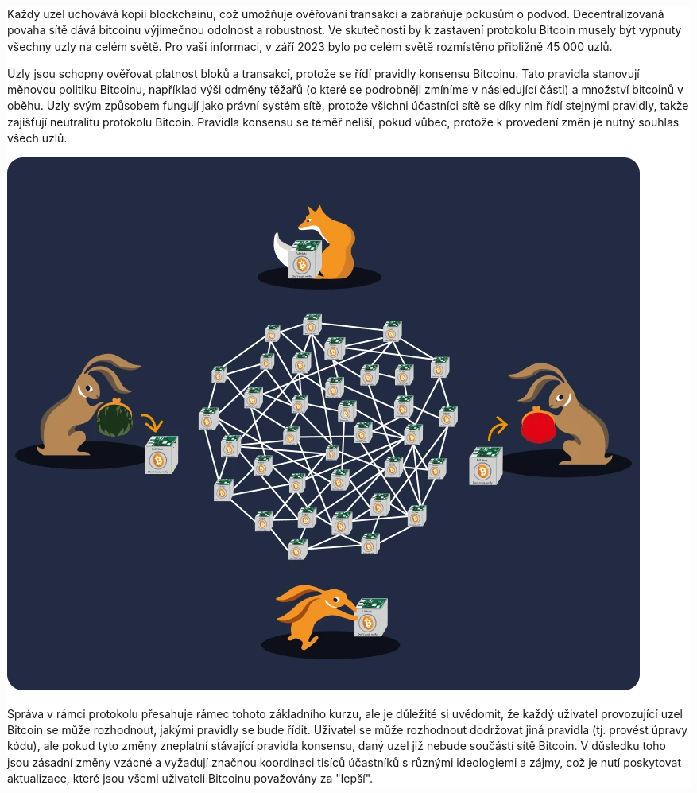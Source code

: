 Každý uzel uchovává kopii blockchainu, což umožňuje ověřování transakcí a zabraňuje pokusům o podvod. Decentralizovaná povaha sítě dává bitcoinu výjimečnou odolnost a robustnost. Ve skutečnosti by k zastavení protokolu Bitcoin musely být vypnuty všechny uzly na celém světě. Pro vaši informaci, v září 2023 bylo po celém světě rozmístěno přibližně [45 000 uzlů](https://bitnodes.io/nodes/all/).

Uzly jsou schopny ověřovat platnost bloků a transakcí, protože se řídí pravidly konsensu Bitcoinu. Tato pravidla stanovují měnovou politiku Bitcoinu, například výši odměny těžařů (o které se podrobněji zmíníme v následující části) a množství bitcoinů v oběhu. Uzly svým způsobem fungují jako právní systém sítě, protože všichni účastníci sítě se díky nim řídí stejnými pravidly, takže zajišťují neutralitu protokolu Bitcoin. Pravidla konsensu se téměř neliší, pokud vůbec, protože k provedení změn je nutný souhlas všech uzlů.

![image](assets/en/52.webp)

Správa v rámci protokolu přesahuje rámec tohoto základního kurzu, ale je důležité si uvědomit, že každý uživatel provozující uzel Bitcoin se může rozhodnout, jakými pravidly se bude řídit. Uživatel se může rozhodnout dodržovat jiná pravidla (tj. provést úpravy kódu), ale pokud tyto změny zneplatní stávající pravidla konsensu, daný uzel již nebude součástí sítě Bitcoin. V důsledku toho jsou zásadní změny vzácné a vyžadují značnou koordinaci tisíců účastníků s různými ideologiemi a zájmy, což je nutí poskytovat aktualizace, které jsou všemi uživateli Bitcoinu považovány za "lepší".
